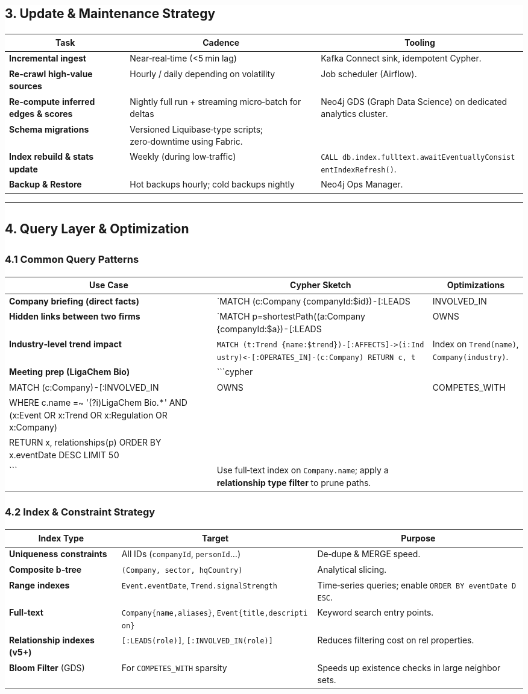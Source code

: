 
## 3. Update & Maintenance Strategy

| Task                                   | Cadence                                                       | Tooling                                                           |
| -------------------------------------- | ------------------------------------------------------------- | ----------------------------------------------------------------- |
| **Incremental ingest**                 | Near‑real‑time (<5 min lag)                                   | Kafka Connect sink, idempotent Cypher.                            |
| **Re‑crawl high‑value sources**        | Hourly / daily depending on volatility                        | Job scheduler (Airflow).                                          |
| **Re‑compute inferred edges & scores** | Nightly full run + streaming micro‑batch for deltas           | Neo4j GDS (Graph Data Science) on dedicated analytics cluster.    |
| **Schema migrations**                  | Versioned Liquibase‑type scripts; zero‑downtime using Fabric. |                                                                   |
| **Index rebuild & stats update**       | Weekly (during low‑traffic)                                   | `CALL db.index.fulltext.awaitEventuallyConsistentIndexRefresh()`. |
| **Backup & Restore**                   | Hot backups hourly; cold backups nightly                      | Neo4j Ops Manager.                                                |

---

## 4. Query Layer & Optimization

### 4.1 Common Query Patterns

| Use Case                                                                                    | Cypher Sketch                                                                                    | Optimizations                                |
| ------------------------------------------------------------------------------------------- | ------------------------------------------------------------------------------------------------ | -------------------------------------------- |
| **Company briefing (direct facts)**                                                         | `MATCH (c:Company {companyId:$id})-[:LEADS                                                       | INVOLVED_IN                                  |
| **Hidden links between two firms**                                                          | `MATCH p=shortestPath((a:Company {companyId:$a})-[:LEADS                                         | OWNS                                         |
| **Industry‑level trend impact**                                                             | `MATCH (t:Trend {name:$trend})-[:AFFECTS]->(i:Industry)<-[:OPERATES_IN]-(c:Company) RETURN c, t` | Index on `Trend(name)`, `Company(industry)`. |
| **Meeting prep (LigaChem Bio)**                                                             | ```cypher                                                                                        |                                              |
| MATCH (c:Company)-[:INVOLVED_IN                                                             | OWNS                                                                                             | COMPETES_WITH                                |
| WHERE c.name =~ '(?i)LigaChem Bio.\*' AND (x:Event OR x:Trend OR x:Regulation OR x:Company) |                                                                                                  |                                              |
| RETURN x, relationships(p) ORDER BY x.eventDate DESC LIMIT 50                               |                                                                                                  |                                              |
| ```                                                                                         | Use full‑text index on `Company.name`; apply a **relationship type filter** to prune paths.      |                                              |

### 4.2 Index & Constraint Strategy

| Index Type                     | Target                                              | Purpose                                                |
| ------------------------------ | --------------------------------------------------- | ------------------------------------------------------ |
| **Uniqueness constraints**     | All IDs (`companyId`, `personId`…)                  | De‑dupe & MERGE speed.                                 |
| **Composite b‑tree**           | `(Company, sector, hqCountry)`                      | Analytical slicing.                                    |
| **Range indexes**              | `Event.eventDate`, `Trend.signalStrength`           | Time‑series queries; enable `ORDER BY eventDate DESC`. |
| **Full‑text**                  | `Company{name,aliases}`, `Event{title,description}` | Keyword search entry points.                           |
| **Relationship indexes (v5+)** | `[:LEADS(role)]`, `[:INVOLVED_IN(role)]`            | Reduces filtering cost on rel properties.              |
| **Bloom Filter** (GDS)         | For `COMPETES_WITH` sparsity                        | Speeds up existence checks in large neighbor sets.     |
